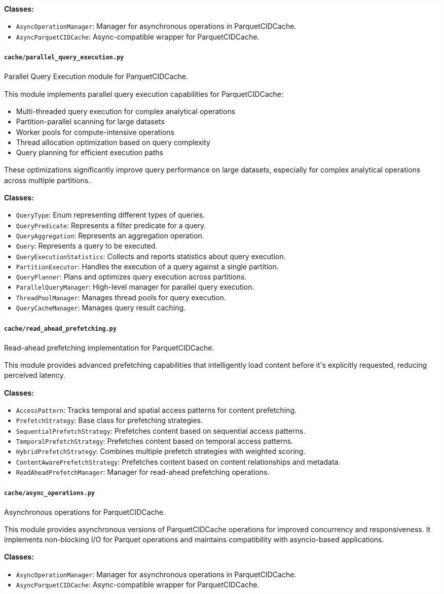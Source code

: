 **Classes:**
- `AsyncOperationManager`: Manager for asynchronous operations in ParquetCIDCache.
- `AsyncParquetCIDCache`: Async-compatible wrapper for ParquetCIDCache.

#### `cache/parallel_query_execution.py`

Parallel Query Execution module for ParquetCIDCache.

This module implements parallel query execution capabilities for ParquetCIDCache:
- Multi-threaded query execution for complex analytical operations
- Partition-parallel scanning for large datasets
- Worker pools for compute-intensive operations
- Thread allocation optimization based on query complexity
- Query planning for efficient execution paths

These optimizations significantly improve query performance on large datasets,
especially for complex analytical operations across multiple partitions.

**Classes:**
- `QueryType`: Enum representing different types of queries.
- `QueryPredicate`: Represents a filter predicate for a query.
- `QueryAggregation`: Represents an aggregation operation.
- `Query`: Represents a query to be executed.
- `QueryExecutionStatistics`: Collects and reports statistics about query execution.
- `PartitionExecutor`: Handles the execution of a query against a single partition.
- `QueryPlanner`: Plans and optimizes query execution across partitions.
- `ParallelQueryManager`: High-level manager for parallel query execution.
- `ThreadPoolManager`: Manages thread pools for query execution.
- `QueryCacheManager`: Manages query result caching.

#### `cache/read_ahead_prefetching.py`

Read-ahead prefetching implementation for ParquetCIDCache.

This module provides advanced prefetching capabilities that intelligently
load content before it's explicitly requested, reducing perceived latency.

**Classes:**
- `AccessPattern`: Tracks temporal and spatial access patterns for content prefetching.
- `PrefetchStrategy`: Base class for prefetching strategies.
- `SequentialPrefetchStrategy`: Prefetches content based on sequential access patterns.
- `TemporalPrefetchStrategy`: Prefetches content based on temporal access patterns.
- `HybridPrefetchStrategy`: Combines multiple prefetch strategies with weighted scoring.
- `ContentAwarePrefetchStrategy`: Prefetches content based on content relationships and metadata.
- `ReadAheadPrefetchManager`: Manager for read-ahead prefetching operations.

#### `cache/async_operations.py`

Asynchronous operations for ParquetCIDCache.

This module provides asynchronous versions of ParquetCIDCache operations for improved
concurrency and responsiveness. It implements non-blocking I/O for Parquet operations
and maintains compatibility with asyncio-based applications.

**Classes:**
- `AsyncOperationManager`: Manager for asynchronous operations in ParquetCIDCache.
- `AsyncParquetCIDCache`: Async-compatible wrapper for ParquetCIDCache.
